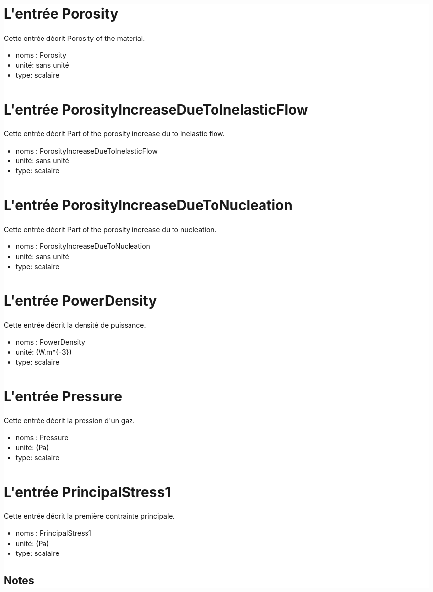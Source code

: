 # L'entrée Porosity

Cette entrée décrit Porosity of the material.

* noms : Porosity
* unité: sans unité
* type: scalaire 

# L'entrée PorosityIncreaseDueToInelasticFlow

Cette entrée décrit Part of the porosity increase du to inelastic flow.

* noms : PorosityIncreaseDueToInelasticFlow
* unité: sans unité
* type: scalaire 

# L'entrée PorosityIncreaseDueToNucleation

Cette entrée décrit Part of the porosity increase du to nucleation.

* noms : PorosityIncreaseDueToNucleation
* unité: sans unité
* type: scalaire 

# L'entrée PowerDensity

Cette entrée décrit la densité de puissance.

* noms : PowerDensity
* unité: \(W.m^{-3}\)
* type: scalaire 

# L'entrée Pressure

Cette entrée décrit la pression d'un gaz.

* noms : Pressure
* unité: \(Pa\)
* type: scalaire 

# L'entrée PrincipalStress1

Cette entrée décrit la première contrainte principale.

* noms : PrincipalStress1
* unité: \(Pa\)
* type: scalaire 

## Notes 
